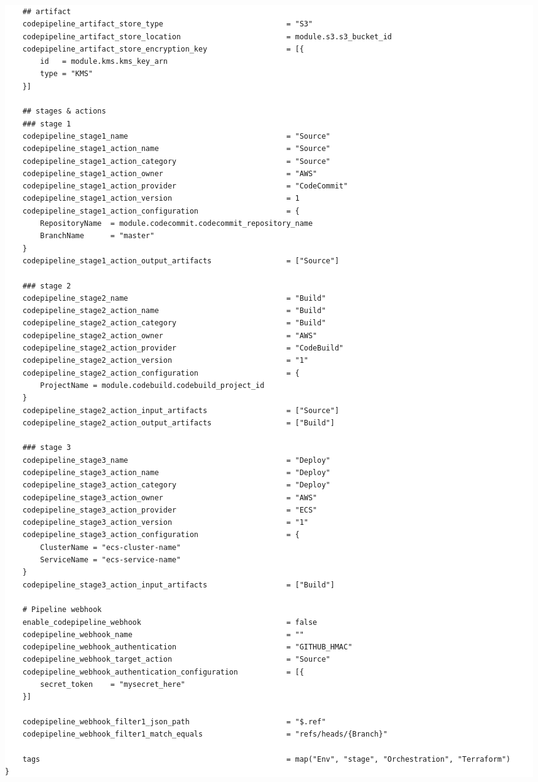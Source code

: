 ```
    ## artifact
    codepipeline_artifact_store_type                            = "S3"
    codepipeline_artifact_store_location                        = module.s3.s3_bucket_id
    codepipeline_artifact_store_encryption_key                  = [{
        id   = module.kms.kms_key_arn
        type = "KMS"
    }]

    ## stages & actions
    ### stage 1
    codepipeline_stage1_name                                    = "Source"
    codepipeline_stage1_action_name                             = "Source"
    codepipeline_stage1_action_category                         = "Source"
    codepipeline_stage1_action_owner                            = "AWS"
    codepipeline_stage1_action_provider                         = "CodeCommit"
    codepipeline_stage1_action_version                          = 1
    codepipeline_stage1_action_configuration                    = {
        RepositoryName  = module.codecommit.codecommit_repository_name
        BranchName      = "master"
    }
    codepipeline_stage1_action_output_artifacts                 = ["Source"]

    ### stage 2
    codepipeline_stage2_name                                    = "Build"
    codepipeline_stage2_action_name                             = "Build"
    codepipeline_stage2_action_category                         = "Build"
    codepipeline_stage2_action_owner                            = "AWS"
    codepipeline_stage2_action_provider                         = "CodeBuild"
    codepipeline_stage2_action_version                          = "1"
    codepipeline_stage2_action_configuration                    = {
        ProjectName = module.codebuild.codebuild_project_id
    }
    codepipeline_stage2_action_input_artifacts                  = ["Source"]
    codepipeline_stage2_action_output_artifacts                 = ["Build"]

    ### stage 3
    codepipeline_stage3_name                                    = "Deploy"
    codepipeline_stage3_action_name                             = "Deploy"
    codepipeline_stage3_action_category                         = "Deploy"
    codepipeline_stage3_action_owner                            = "AWS"
    codepipeline_stage3_action_provider                         = "ECS"
    codepipeline_stage3_action_version                          = "1"
    codepipeline_stage3_action_configuration                    = {
        ClusterName = "ecs-cluster-name"
        ServiceName = "ecs-service-name"
    }
    codepipeline_stage3_action_input_artifacts                  = ["Build"]

    # Pipeline webhook
    enable_codepipeline_webhook                                 = false
    codepipeline_webhook_name                                   = ""
    codepipeline_webhook_authentication                         = "GITHUB_HMAC"
    codepipeline_webhook_target_action                          = "Source"
    codepipeline_webhook_authentication_configuration           = [{
        secret_token    = "mysecret_here"
    }]

    codepipeline_webhook_filter1_json_path                      = "$.ref"
    codepipeline_webhook_filter1_match_equals                   = "refs/heads/{Branch}"

    tags                                                        = map("Env", "stage", "Orchestration", "Terraform")
}
```